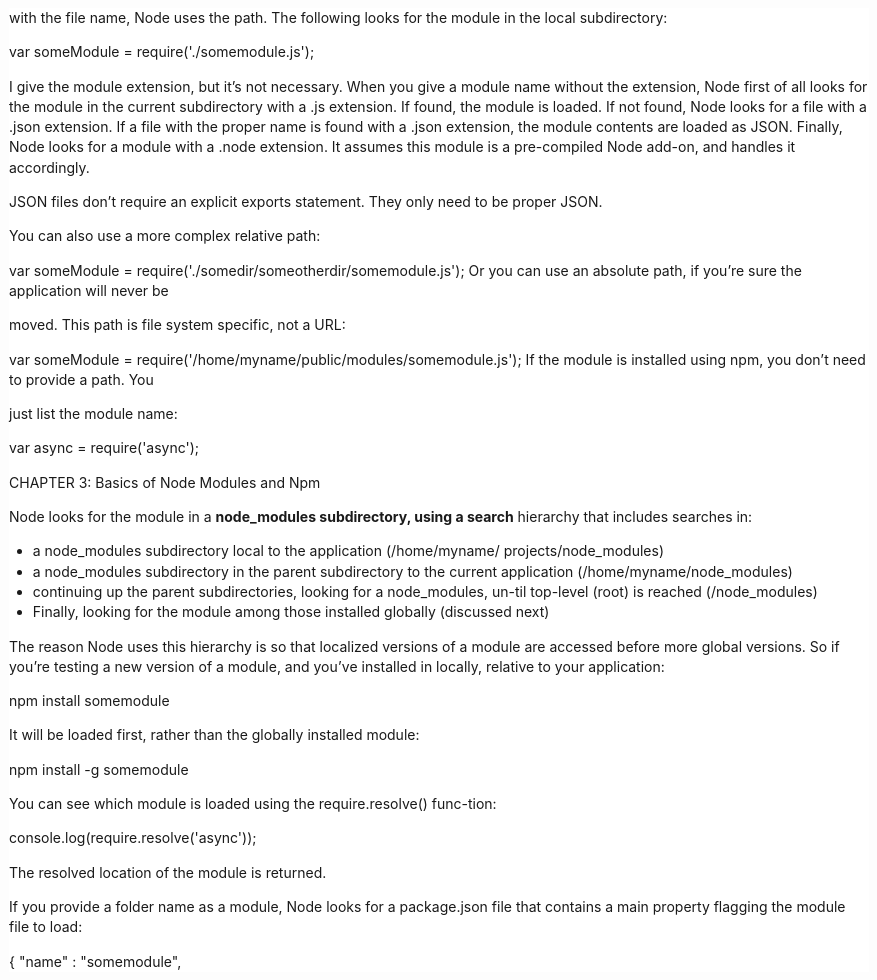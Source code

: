 with the file name, Node uses the path. The following looks for the module in the local subdirectory:

var someModule = require('./somemodule.js');

I give the module extension, but it’s not necessary. When you give a module name without the extension, Node first of all looks for the module in the current subdirectory with a .js extension. If found, the module is loaded. If not found, Node looks for a file with a .json extension. If a file with the proper name is found with a .json extension, the module contents are loaded as JSON. Finally, Node looks for a module with a .node extension. It assumes this module is a pre-compiled Node add-on, and handles it accordingly.

JSON files don’t require an explicit exports statement. They only need to be proper JSON.

You can also use a more complex relative path:

var someModule = require('./somedir/someotherdir/somemodule.js'); Or you can use an absolute path, if you’re sure the application will never be

moved. This path is file system specific, not a URL:

var someModule = require('/home/myname/public/modules/somemodule.js'); If the module is installed using npm, you don’t need to provide a path. You

just list the module name:

var async = require('async');

CHAPTER 3: Basics of Node Modules and Npm

Node looks for the module in a **node_modules subdirectory, using a search** hierarchy that includes searches in:

- a node_modules subdirectory local to the application (/home/myname/ projects/node_modules)
- a node_modules subdirectory in the parent subdirectory to the current application (/home/myname/node_modules)
- continuing up the parent subdirectories, looking for a node_modules, un-til top-level (root) is reached (/node_modules)
- Finally, looking for the module among those installed globally (discussed next)

The reason Node uses this hierarchy is so that localized versions of a module are accessed before more global versions. So if you’re testing a new version of a module, and you’ve installed in locally, relative to your application:

npm install somemodule

It will be loaded first, rather than the globally installed module:

npm install -g somemodule

You can see which module is loaded using the require.resolve() func-tion:

console.log(require.resolve('async'));

The resolved location of the module is returned.

If you provide a folder name as a module, Node looks for a package.json file that contains a main property flagging the module file to load:

{ "name" : "somemodule",
